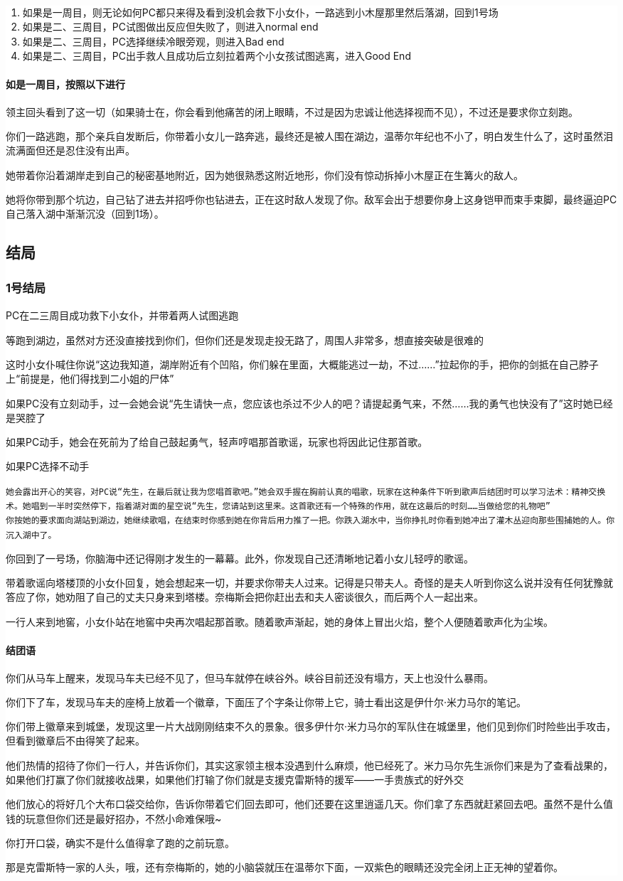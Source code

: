 1. 如果是一周目，则无论如何PC都只来得及看到没机会救下小女仆，一路逃到小木屋那里然后落湖，回到1号场
2. 如果是二、三周目，PC试图做出反应但失败了，则进入normal end
3. 如果是二、三周目，PC选择继续冷眼旁观，则进入Bad end
4.  如果是二、三周目，PC出手救人且成功后立刻拉着两个小女孩试图逃离，进入Good End

#### 如是一周目，按照以下进行

领主回头看到了这一切（如果骑士在，你会看到他痛苦的闭上眼睛，不过是因为忠诚让他选择视而不见），不过还是要求你立刻跑。

你们一路逃跑，那个亲兵自发断后，你带着小女儿一路奔逃，最终还是被人围在湖边，温蒂尔年纪也不小了，明白发生什么了，这时虽然泪流满面但还是忍住没有出声。

她带着你沿着湖岸走到自己的秘密基地附近，因为她很熟悉这附近地形，你们没有惊动拆掉小木屋正在生篝火的敌人。

她将你带到那个坑边，自己钻了进去并招呼你也钻进去，正在这时敌人发现了你。敌军会出于想要你身上这身铠甲而束手束脚，最终逼迫PC自己落入湖中渐渐沉没（回到1场）。

## 结局

### 1号结局

PC在二三周目成功救下小女仆，并带着两人试图逃跑

等跑到湖边，虽然对方还没直接找到你们，但你们还是发现走投无路了，周围人非常多，想直接突破是很难的

这时小女仆喊住你说“这边我知道，湖岸附近有个凹陷，你们躲在里面，大概能逃过一劫，不过……”拉起你的手，把你的剑抵在自己脖子上“前提是，他们得找到二小姐的尸体”

如果PC没有立刻动手，过一会她会说“先生请快一点，您应该也杀过不少人的吧？请提起勇气来，不然……我的勇气也快没有了”这时她已经是哭腔了

如果PC动手，她会在死前为了给自己鼓起勇气，轻声哼唱那首歌谣，玩家也将因此记住那首歌。

如果PC选择不动手

```
她会露出开心的笑容，对PC说“先生，在最后就让我为您唱首歌吧。”她会双手握在胸前认真的唱歌，玩家在这种条件下听到歌声后结团时可以学习法术：精神交换术。她唱到一半时突然停下，指着湖对面的星空说“先生，您请站到这里来。这首歌还有一个特殊的作用，就在这最后的时刻……当做给您的礼物吧”
你按她的要求面向湖站到湖边，她继续歌唱，在结束时你感到她在你背后用力推了一把。你跌入湖水中，当你挣扎时你看到她冲出了灌木丛迎向那些围捕她的人。你沉入湖中了。
```

你回到了一号场，你脑海中还记得刚才发生的一幕幕。此外，你发现自己还清晰地记着小女儿轻哼的歌谣。

带着歌谣向塔楼顶的小女仆回复，她会想起来一切，并要求你带夫人过来。记得是只带夫人。奇怪的是夫人听到你这么说并没有任何犹豫就答应了你，她劝阻了自己的丈夫只身来到塔楼。奈梅斯会把你赶出去和夫人密谈很久，而后两个人一起出来。

一行人来到地窖，小女仆站在地窖中央再次唱起那首歌。随着歌声渐起，她的身体上冒出火焰，整个人便随着歌声化为尘埃。

#### 结团语

你们从马车上醒来，发现马车夫已经不见了，但马车就停在峡谷外。峡谷目前还没有塌方，天上也没什么暴雨。

你们下了车，发现马车夫的座椅上放着一个徽章，下面压了个字条让你带上它，骑士看出这是伊什尔·米力马尔的笔记。

你们带上徽章来到城堡，发现这里一片大战刚刚结束不久的景象。很多伊什尔·米力马尔的军队住在城堡里，他们见到你们时险些出手攻击，但看到徽章后不由得笑了起来。

他们热情的招待了你们一行人，并告诉你们，其实这家领主根本没遇到什么麻烦，他已经死了。米力马尔先生派你们来是为了查看战果的，如果他们打赢了你们就接收战果，如果他们打输了你们就是支援克雷斯特的援军——一手贵族式的好外交

他们放心的将好几个大布口袋交给你，告诉你带着它们回去即可，他们还要在这里逍遥几天。你们拿了东西就赶紧回去吧。虽然不是什么值钱的玩意但你们还是最好招办，不然小命难保哦~

你打开口袋，确实不是什么值得拿了跑的之前玩意。

那是克雷斯特一家的人头，哦，还有奈梅斯的，她的小脑袋就压在温蒂尔下面，一双紫色的眼睛还没完全闭上正无神的望着你。
